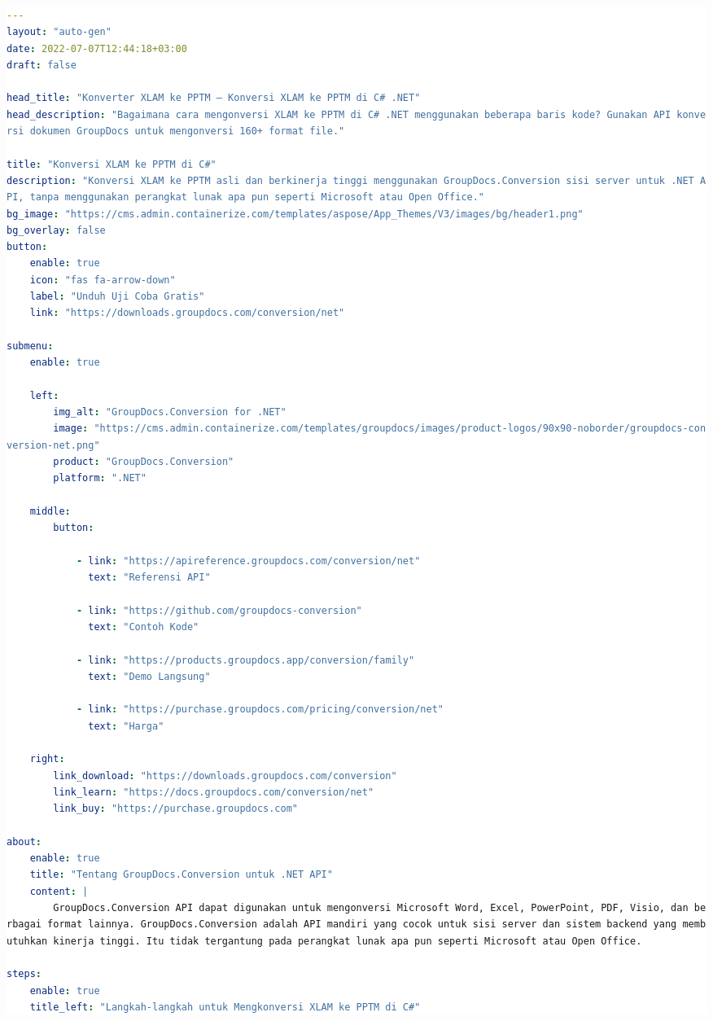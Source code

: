 ```yaml
---
layout: "auto-gen"
date: 2022-07-07T12:44:18+03:00
draft: false

head_title: "Konverter XLAM ke PPTM – Konversi XLAM ke PPTM di C# .NET"
head_description: "Bagaimana cara mengonversi XLAM ke PPTM di C# .NET menggunakan beberapa baris kode? Gunakan API konversi dokumen GroupDocs untuk mengonversi 160+ format file."

title: "Konversi XLAM ke PPTM di C#"
description: "Konversi XLAM ke PPTM asli dan berkinerja tinggi menggunakan GroupDocs.Conversion sisi server untuk .NET API, tanpa menggunakan perangkat lunak apa pun seperti Microsoft atau Open Office."
bg_image: "https://cms.admin.containerize.com/templates/aspose/App_Themes/V3/images/bg/header1.png"
bg_overlay: false
button:
    enable: true
    icon: "fas fa-arrow-down"
    label: "Unduh Uji Coba Gratis"
    link: "https://downloads.groupdocs.com/conversion/net"

submenu:
    enable: true

    left:
        img_alt: "GroupDocs.Conversion for .NET"
        image: "https://cms.admin.containerize.com/templates/groupdocs/images/product-logos/90x90-noborder/groupdocs-conversion-net.png"
        product: "GroupDocs.Conversion"
        platform: ".NET"

    middle:
        button:

            - link: "https://apireference.groupdocs.com/conversion/net"
              text: "Referensi API"

            - link: "https://github.com/groupdocs-conversion"
              text: "Contoh Kode"

            - link: "https://products.groupdocs.app/conversion/family"
              text: "Demo Langsung"

            - link: "https://purchase.groupdocs.com/pricing/conversion/net"
              text: "Harga"

    right:
        link_download: "https://downloads.groupdocs.com/conversion"
        link_learn: "https://docs.groupdocs.com/conversion/net"
        link_buy: "https://purchase.groupdocs.com"

about:
    enable: true
    title: "Tentang GroupDocs.Conversion untuk .NET API"
    content: |
        GroupDocs.Conversion API dapat digunakan untuk mengonversi Microsoft Word, Excel, PowerPoint, PDF, Visio, dan berbagai format lainnya. GroupDocs.Conversion adalah API mandiri yang cocok untuk sisi server dan sistem backend yang membutuhkan kinerja tinggi. Itu tidak tergantung pada perangkat lunak apa pun seperti Microsoft atau Open Office.

steps:
    enable: true
    title_left: "Langkah-langkah untuk Mengkonversi XLAM ke PPTM di C#"
```